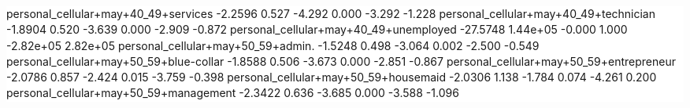 </tr>
<tr>
  <th>personal_cellular+may+40_49+services</th>       <td>   -2.2596</td> <td>    0.527</td> <td>   -4.292</td> <td> 0.000</td> <td>   -3.292</td> <td>   -1.228</td>
</tr>
<tr>
  <th>personal_cellular+may+40_49+technician</th>     <td>   -1.8904</td> <td>    0.520</td> <td>   -3.639</td> <td> 0.000</td> <td>   -2.909</td> <td>   -0.872</td>
</tr>
<tr>
  <th>personal_cellular+may+40_49+unemployed</th>     <td>  -27.5748</td> <td> 1.44e+05</td> <td>   -0.000</td> <td> 1.000</td> <td>-2.82e+05</td> <td> 2.82e+05</td>
</tr>
<tr>
  <th>personal_cellular+may+50_59+admin.</th>         <td>   -1.5248</td> <td>    0.498</td> <td>   -3.064</td> <td> 0.002</td> <td>   -2.500</td> <td>   -0.549</td>
</tr>
<tr>
  <th>personal_cellular+may+50_59+blue-collar</th>    <td>   -1.8588</td> <td>    0.506</td> <td>   -3.673</td> <td> 0.000</td> <td>   -2.851</td> <td>   -0.867</td>
</tr>
<tr>
  <th>personal_cellular+may+50_59+entrepreneur</th>   <td>   -2.0786</td> <td>    0.857</td> <td>   -2.424</td> <td> 0.015</td> <td>   -3.759</td> <td>   -0.398</td>
</tr>
<tr>
  <th>personal_cellular+may+50_59+housemaid</th>      <td>   -2.0306</td> <td>    1.138</td> <td>   -1.784</td> <td> 0.074</td> <td>   -4.261</td> <td>    0.200</td>
</tr>
<tr>
  <th>personal_cellular+may+50_59+management</th>     <td>   -2.3422</td> <td>    0.636</td> <td>   -3.685</td> <td> 0.000</td> <td>   -3.588</td> <td>   -1.096</td>
</tr>
<tr>

